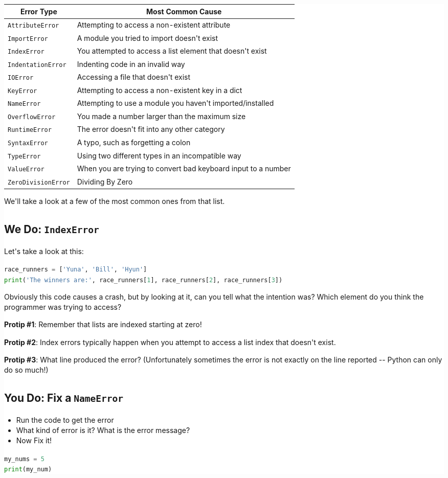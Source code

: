 | Error Type| Most Common Cause |
| --- | --- |
| `AttributeError` | Attempting to access a non-existent attribute |
| `ImportError` | A module you tried to import doesn't exist |
| `IndexError` | You attempted to access a list element that doesn't exist |
| `IndentationError` | Indenting code in an invalid way |
| `IOError` | Accessing a file that doesn't exist |
| `KeyError` | Attempting to access a non-existent key in a dict |
| `NameError` | Attempting to use a module you haven't imported/installed |
| `OverflowError` | You made a number larger than the maximum size |
| `RuntimeError` | The error doesn't fit into any other category |
| `SyntaxError` | A typo, such as forgetting a colon |
| `TypeError` | Using two different types in an incompatible way |
| `ValueError` | When you are trying to convert bad keyboard input to a number |
| `ZeroDivisionError` | Dividing By Zero |

We'll take a look at a few of the most common ones from that list.

## We Do: `IndexError`

Let's take a look at this:

```python
race_runners = ['Yuna', 'Bill', 'Hyun']
print('The winners are:', race_runners[1], race_runners[2], race_runners[3])
```

Obviously this code causes a crash, but by looking at it, can you tell what the intention was? Which element do you think the programmer was trying to access?

**Protip #1**: Remember that lists are indexed starting at zero!

**Protip #2**: Index errors typically happen when you attempt to access a list index that doesn't exist.

**Protip #3**: What line produced the error? (Unfortunately sometimes the error is not exactly on the line reported -- Python can only do so much!)

## You Do: Fix a `NameError`

* Run the code to get the error
* What kind of error is it? What is the error message?
* Now Fix it!

```python
my_nums = 5
print(my_num)
```
